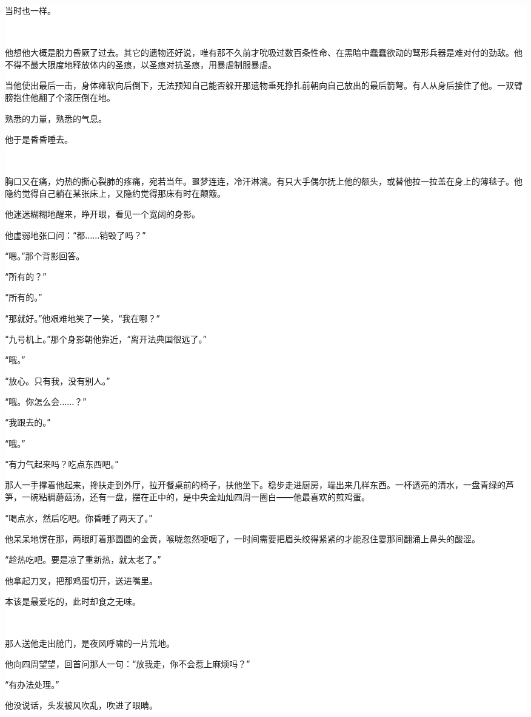 当时也一样。

&nbsp;

他想他大概是脱力昏厥了过去。其它的遗物还好说，唯有那不久前才吮吸过数百条性命、在黑暗中蠢蠢欲动的驽形兵器是难对付的劲敌。他不得不最大限度地释放体内的圣痕，以圣痕对抗圣痕，用暴虐制服暴虐。

当他使出最后一击，身体瘫软向后倒下，无法预知自己能否躲开那遗物垂死挣扎前朝向自己放出的最后箭弩。有人从身后接住了他。一双臂膀抱住他翻了个滚压倒在地。

熟悉的力量，熟悉的气息。

他于是昏昏睡去。

&nbsp;

胸口又在痛，灼热的撕心裂肺的疼痛，宛若当年。噩梦连连，冷汗淋漓。有只大手偶尔抚上他的额头，或替他拉一拉盖在身上的薄毯子。他隐约觉得自己躺在某张床上，又隐约觉得那床有时在颠簸。

他迷迷糊糊地醒来，睁开眼，看见一个宽阔的身影。

他虚弱地张口问：“都……销毁了吗？”

“嗯。”那个背影回答。

“所有的？”

“所有的。”

“那就好。”他艰难地笑了一笑，“我在哪？”

“九号机上。”那个身影朝他靠近，“离开法典国很远了。”

“哦。”

“放心。只有我，没有别人。”

“哦。你怎么会……？”

“我跟去的。”

“哦。”

“有力气起来吗？吃点东西吧。”

那人一手撑着他起来，搀扶走到外厅，拉开餐桌前的椅子，扶他坐下。稳步走进厨房，端出来几样东西。一杯透亮的清水，一盘青绿的芦笋，一碗粘稠蘑菇汤，还有一盘，摆在正中的，是中央金灿灿四周一圈白——他最喜欢的煎鸡蛋。

“喝点水，然后吃吧。你昏睡了两天了。”

他呆呆地愣在那，两眼盯着那圆圆的金黄，喉咙忽然哽咽了，一时间需要把眉头绞得紧紧的才能忍住霎那间翻涌上鼻头的酸涩。

“趁热吃吧。要是凉了重新热，就太老了。”

他拿起刀叉，把那鸡蛋切开，送进嘴里。

本该是最爱吃的，此时却食之无味。

&nbsp;

那人送他走出舱门，是夜风呼啸的一片荒地。

他向四周望望，回首问那人一句：“放我走，你不会惹上麻烦吗？”

“有办法处理。”

他没说话，头发被风吹乱，吹进了眼睛。
